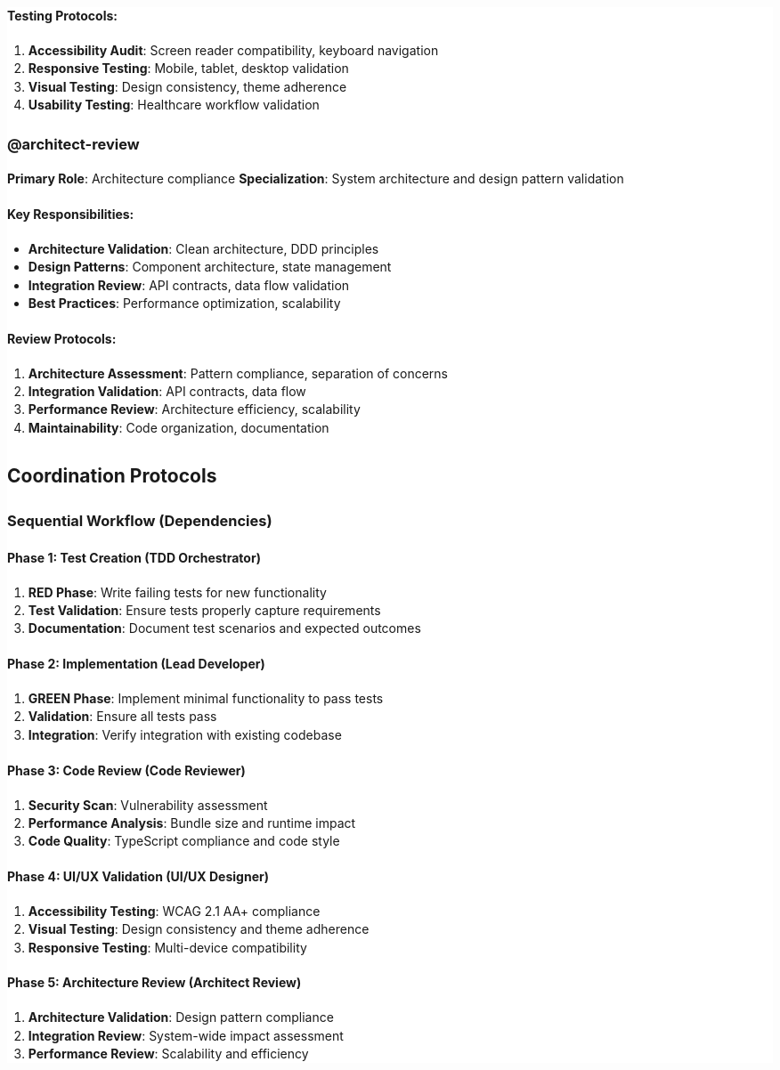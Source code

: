#### Testing Protocols:
1. **Accessibility Audit**: Screen reader compatibility, keyboard navigation
2. **Responsive Testing**: Mobile, tablet, desktop validation
3. **Visual Testing**: Design consistency, theme adherence
4. **Usability Testing**: Healthcare workflow validation

### @architect-review
**Primary Role**: Architecture compliance
**Specialization**: System architecture and design pattern validation

#### Key Responsibilities:
- **Architecture Validation**: Clean architecture, DDD principles
- **Design Patterns**: Component architecture, state management
- **Integration Review**: API contracts, data flow validation
- **Best Practices**: Performance optimization, scalability

#### Review Protocols:
1. **Architecture Assessment**: Pattern compliance, separation of concerns
2. **Integration Validation**: API contracts, data flow
3. **Performance Review**: Architecture efficiency, scalability
4. **Maintainability**: Code organization, documentation

## Coordination Protocols

### Sequential Workflow (Dependencies)

#### Phase 1: Test Creation (TDD Orchestrator)
1. **RED Phase**: Write failing tests for new functionality
2. **Test Validation**: Ensure tests properly capture requirements
3. **Documentation**: Document test scenarios and expected outcomes

#### Phase 2: Implementation (Lead Developer)
1. **GREEN Phase**: Implement minimal functionality to pass tests
2. **Validation**: Ensure all tests pass
3. **Integration**: Verify integration with existing codebase

#### Phase 3: Code Review (Code Reviewer)
1. **Security Scan**: Vulnerability assessment
2. **Performance Analysis**: Bundle size and runtime impact
3. **Code Quality**: TypeScript compliance and code style

#### Phase 4: UI/UX Validation (UI/UX Designer)
1. **Accessibility Testing**: WCAG 2.1 AA+ compliance
2. **Visual Testing**: Design consistency and theme adherence
3. **Responsive Testing**: Multi-device compatibility

#### Phase 5: Architecture Review (Architect Review)
1. **Architecture Validation**: Design pattern compliance
2. **Integration Review**: System-wide impact assessment
3. **Performance Review**: Scalability and efficiency
